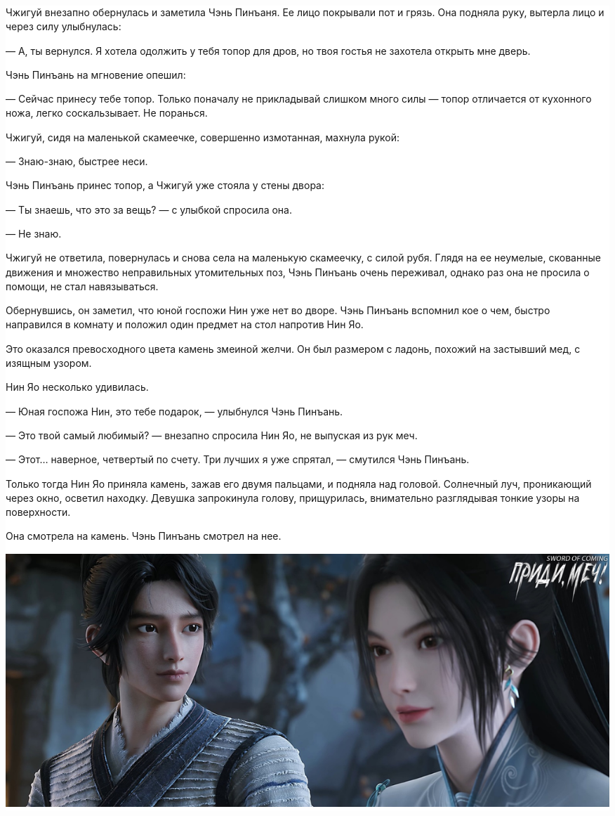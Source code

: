 Чжигуй внезапно обернулась и заметила Чэнь Пинъаня. Ее лицо покрывали пот и грязь. Она подняла руку, вытерла лицо и через силу улыбнулась:

— А, ты вернулся. Я хотела одолжить у тебя топор для дров, но твоя гостья не захотела открыть мне дверь.

Чэнь Пинъань на мгновение опешил:

— Сейчас принесу тебе топор. Только поначалу не прикладывай слишком много силы — топор отличается от кухонного ножа, легко соскальзывает. Не поранься.

Чжигуй, сидя на маленькой скамеечке, совершенно измотанная, махнула рукой:

— Знаю-знаю, быстрее неси.

Чэнь Пинъань принес топор, а Чжигуй уже стояла у стены двора:

— Ты знаешь, что это за вещь? — с улыбкой спросила она.

— Не знаю.

Чжигуй не ответила, повернулась и снова села на маленькую скамеечку, с силой рубя. Глядя на ее неумелые, скованные движения и множество неправильных утомительных поз, Чэнь Пинъань очень переживал, однако раз она не просила о помощи, не стал навязываться.

Обернувшись, он заметил, что юной госпожи Нин уже нет во дворе. Чэнь Пинъань вспомнил кое о чем, быстро направился в комнату и положил один предмет на стол напротив Нин Яо.

Это оказался превосходного цвета камень змеиной желчи. Он был размером с ладонь, похожий на застывший мед, с изящным узором.

Нин Яо несколько удивилась.

— Юная госпожа Нин, это тебе подарок, — улыбнулся Чэнь Пинъань.

— Это твой самый любимый? — внезапно спросила Нин Яо, не выпуская из рук меч.

— Этот… наверное, четвертый по счету. Три лучших я уже спрятал, — смутился Чэнь Пинъань.

Только тогда Нин Яо приняла камень, зажав его двумя пальцами, и подняла над головой. Солнечный луч, проникающий через окно, осветил находку. Девушка запрокинула голову, прищурилась, внимательно разглядывая тонкие узоры на поверхности.

Она смотрела на камень. Чэнь Пинъань смотрел на нее.


![Изображение](images/img_0044.jpeg)
